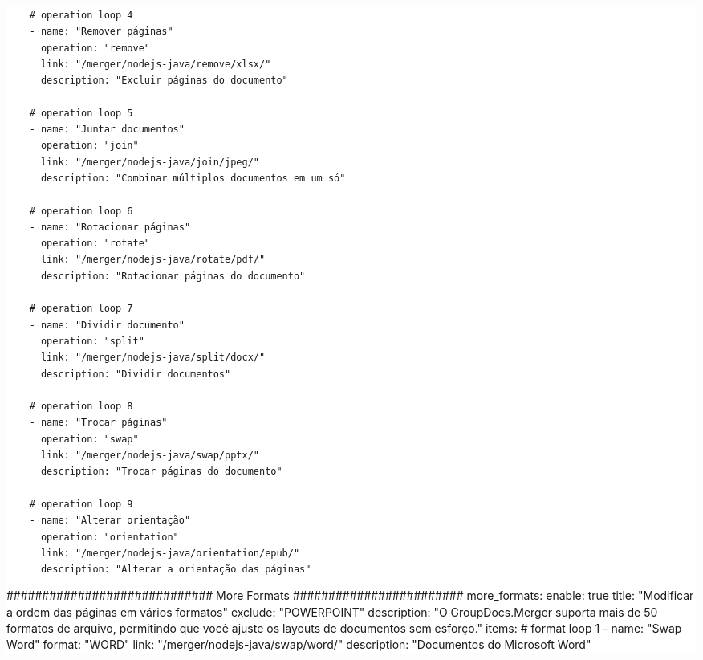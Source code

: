         # operation loop 4
        - name: "Remover páginas"
          operation: "remove"
          link: "/merger/nodejs-java/remove/xlsx/"
          description: "Excluir páginas do documento"

        # operation loop 5
        - name: "Juntar documentos"
          operation: "join"
          link: "/merger/nodejs-java/join/jpeg/"
          description: "Combinar múltiplos documentos em um só"

        # operation loop 6
        - name: "Rotacionar páginas"
          operation: "rotate"
          link: "/merger/nodejs-java/rotate/pdf/"
          description: "Rotacionar páginas do documento"

        # operation loop 7
        - name: "Dividir documento"
          operation: "split"
          link: "/merger/nodejs-java/split/docx/"
          description: "Dividir documentos"

        # operation loop 8
        - name: "Trocar páginas"
          operation: "swap"
          link: "/merger/nodejs-java/swap/pptx/"
          description: "Trocar páginas do documento"

        # operation loop 9
        - name: "Alterar orientação"
          operation: "orientation"
          link: "/merger/nodejs-java/orientation/epub/"
          description: "Alterar a orientação das páginas"
          
        
          
############################# More Formats ########################
more_formats:
    enable: true
    title: "Modificar a ordem das páginas em vários formatos"
    exclude: "POWERPOINT"
    description: "O GroupDocs.Merger suporta mais de 50 formatos de arquivo, permitindo que você ajuste os layouts de documentos sem esforço."
    items: 
        # format loop 1
        - name: "Swap Word"
          format: "WORD"
          link: "/merger/nodejs-java/swap/word/"
          description: "Documentos do Microsoft Word"
